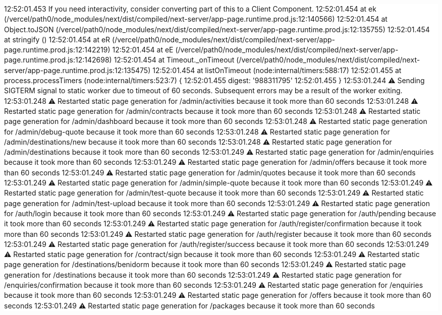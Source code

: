 12:52:01.453 If you need interactivity, consider converting part of this to a Client Component.
12:52:01.454     at ek (/vercel/path0/node_modules/next/dist/compiled/next-server/app-page.runtime.prod.js:12:140566)
12:52:01.454     at Object.toJSON (/vercel/path0/node_modules/next/dist/compiled/next-server/app-page.runtime.prod.js:12:135755)
12:52:01.454     at stringify (<anonymous>)
12:52:01.454     at eR (/vercel/path0/node_modules/next/dist/compiled/next-server/app-page.runtime.prod.js:12:142219)
12:52:01.454     at eE (/vercel/path0/node_modules/next/dist/compiled/next-server/app-page.runtime.prod.js:12:142698)
12:52:01.454     at Timeout._onTimeout (/vercel/path0/node_modules/next/dist/compiled/next-server/app-page.runtime.prod.js:12:135475)
12:52:01.454     at listOnTimeout (node:internal/timers:588:17)
12:52:01.455     at process.processTimers (node:internal/timers:523:7) {
12:52:01.455   digest: '988311795'
12:52:01.455 }
12:53:01.244  ⚠ Sending SIGTERM signal to static worker due to timeout of 60 seconds. Subsequent errors may be a result of the worker exiting.
12:53:01.248  ⚠ Restarted static page generation for /admin/activities because it took more than 60 seconds
12:53:01.248  ⚠ Restarted static page generation for /admin/contracts because it took more than 60 seconds
12:53:01.248  ⚠ Restarted static page generation for /admin/dashboard because it took more than 60 seconds
12:53:01.248  ⚠ Restarted static page generation for /admin/debug-quote because it took more than 60 seconds
12:53:01.248  ⚠ Restarted static page generation for /admin/destinations/new because it took more than 60 seconds
12:53:01.248  ⚠ Restarted static page generation for /admin/destinations because it took more than 60 seconds
12:53:01.249  ⚠ Restarted static page generation for /admin/enquiries because it took more than 60 seconds
12:53:01.249  ⚠ Restarted static page generation for /admin/offers because it took more than 60 seconds
12:53:01.249  ⚠ Restarted static page generation for /admin/quotes because it took more than 60 seconds
12:53:01.249  ⚠ Restarted static page generation for /admin/simple-quote because it took more than 60 seconds
12:53:01.249  ⚠ Restarted static page generation for /admin/test-quote because it took more than 60 seconds
12:53:01.249  ⚠ Restarted static page generation for /admin/test-upload because it took more than 60 seconds
12:53:01.249  ⚠ Restarted static page generation for /auth/login because it took more than 60 seconds
12:53:01.249  ⚠ Restarted static page generation for /auth/pending because it took more than 60 seconds
12:53:01.249  ⚠ Restarted static page generation for /auth/register/confirmation because it took more than 60 seconds
12:53:01.249  ⚠ Restarted static page generation for /auth/register because it took more than 60 seconds
12:53:01.249  ⚠ Restarted static page generation for /auth/register/success because it took more than 60 seconds
12:53:01.249  ⚠ Restarted static page generation for /contract/sign because it took more than 60 seconds
12:53:01.249  ⚠ Restarted static page generation for /destinations/benidorm because it took more than 60 seconds
12:53:01.249  ⚠ Restarted static page generation for /destinations because it took more than 60 seconds
12:53:01.249  ⚠ Restarted static page generation for /enquiries/confirmation because it took more than 60 seconds
12:53:01.249  ⚠ Restarted static page generation for /enquiries because it took more than 60 seconds
12:53:01.249  ⚠ Restarted static page generation for /offers because it took more than 60 seconds
12:53:01.249  ⚠ Restarted static page generation for /packages because it took more than 60 seconds